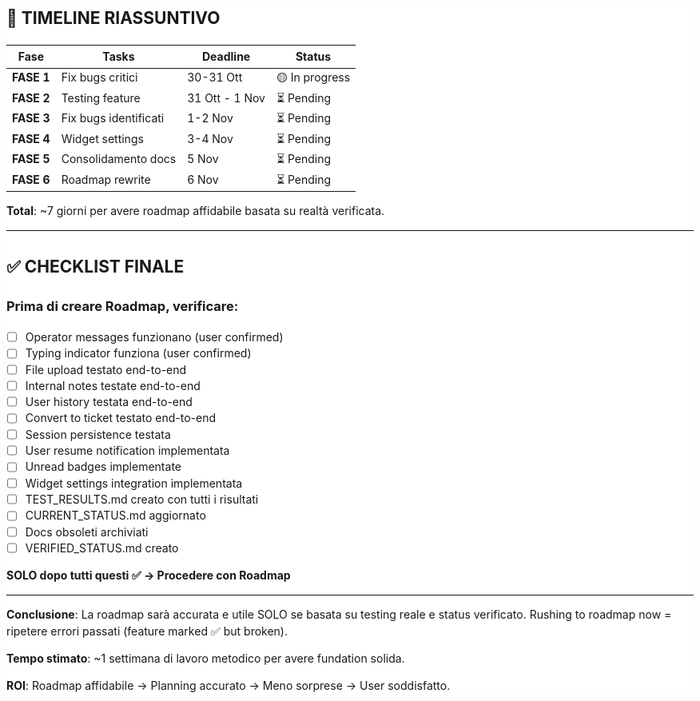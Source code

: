 ## 📅 TIMELINE RIASSUNTIVO

| Fase | Tasks | Deadline | Status |
|------|-------|----------|--------|
| **FASE 1** | Fix bugs critici | 30-31 Ott | 🟡 In progress |
| **FASE 2** | Testing feature | 31 Ott - 1 Nov | ⏳ Pending |
| **FASE 3** | Fix bugs identificati | 1-2 Nov | ⏳ Pending |
| **FASE 4** | Widget settings | 3-4 Nov | ⏳ Pending |
| **FASE 5** | Consolidamento docs | 5 Nov | ⏳ Pending |
| **FASE 6** | Roadmap rewrite | 6 Nov | ⏳ Pending |

**Total**: ~7 giorni per avere roadmap affidabile basata su realtà verificata.

---

## ✅ CHECKLIST FINALE

### Prima di creare Roadmap, verificare:

- [ ] Operator messages funzionano (user confirmed)
- [ ] Typing indicator funziona (user confirmed)
- [ ] File upload testato end-to-end
- [ ] Internal notes testate end-to-end
- [ ] User history testata end-to-end
- [ ] Convert to ticket testato end-to-end
- [ ] Session persistence testata
- [ ] User resume notification implementata
- [ ] Unread badges implementate
- [ ] Widget settings integration implementata
- [ ] TEST_RESULTS.md creato con tutti i risultati
- [ ] CURRENT_STATUS.md aggiornato
- [ ] Docs obsoleti archiviati
- [ ] VERIFIED_STATUS.md creato

**SOLO dopo tutti questi ✅ → Procedere con Roadmap**

---

**Conclusione**: La roadmap sarà accurata e utile SOLO se basata su testing reale e status verificato. Rushing to roadmap now = ripetere errori passati (feature marked ✅ but broken).

**Tempo stimato**: ~1 settimana di lavoro metodico per avere fundation solida.

**ROI**: Roadmap affidabile → Planning accurato → Meno sorprese → User soddisfatto.
